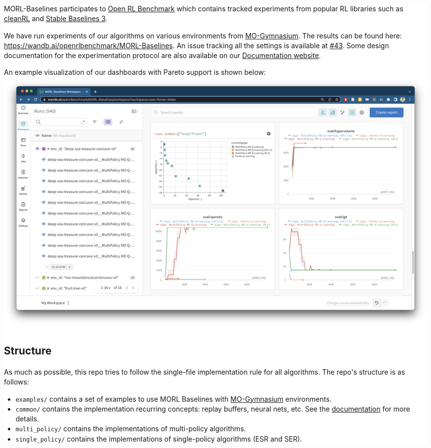 MORL-Baselines participates to [Open RL Benchmark](https://github.com/openrlbenchmark/openrlbenchmark) which contains tracked experiments from popular RL libraries such as [cleanRL](https://github.com/vwxyzjn/cleanrl) and [Stable Baselines 3](https://github.com/DLR-RM/stable-baselines3).


We have run experiments of our algorithms on various environments from [MO-Gymnasium](https://www.github.com/Farama-Foundation/mo-gymnasium). The results can be found here: https://wandb.ai/openrlbenchmark/MORL-Baselines. An issue tracking all the settings is available at [#43](https://github.com/LucasAlegre/morl-baselines/issues/43). Some design documentation for the experimentation protocol are also available on our [Documentation website](https://lucasalegre.github.io/morl-baselines/algos/performances/).


An example visualization of our dashboards with Pareto support is shown below:
<img src="docs/_static/_images/wandb.png" alt="WandB dashboards"/>

## Structure


As much as possible, this repo tries to follow the single-file implementation rule for all algorithms. The repo's structure is as follows:

* `examples/` contains a set of examples to use MORL Baselines with [MO-Gymnasium](https://www.github.com/Farama-Foundation/mo-gymnasium) environments.
* `common/` contains the implementation recurring concepts: replay buffers, neural nets, etc. See the [documentation](https://lucasalegre.github.io/morl-baselines/) for more details.
* `multi_policy/` contains the implementations of multi-policy algorithms.
* `single_policy/` contains the implementations of single-policy algorithms (ESR and SER).
